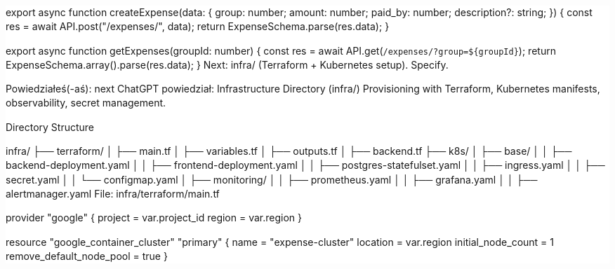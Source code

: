 export async function createExpense(data: {
  group: number;
  amount: number;
  paid_by: number;
  description?: string;
}) {
  const res = await API.post("/expenses/", data);
  return ExpenseSchema.parse(res.data);
}

export async function getExpenses(groupId: number) {
  const res = await API.get(`/expenses/?group=${groupId}`);
  return ExpenseSchema.array().parse(res.data);
}
Next: infra/ (Terraform + Kubernetes setup). Specify.

Powiedziałeś(-aś):
next
ChatGPT powiedział:
Infrastructure Directory (infra/)
Provisioning with Terraform, Kubernetes manifests, observability, secret management.

Directory Structure

infra/
├── terraform/
│   ├── main.tf
│   ├── variables.tf
│   ├── outputs.tf
│   ├── backend.tf
├── k8s/
│   ├── base/
│   │   ├── backend-deployment.yaml
│   │   ├── frontend-deployment.yaml
│   │   ├── postgres-statefulset.yaml
│   │   ├── ingress.yaml
│   │   ├── secret.yaml
│   │   └── configmap.yaml
│   ├── monitoring/
│   │   ├── prometheus.yaml
│   │   ├── grafana.yaml
│   │   ├── alertmanager.yaml
File: infra/terraform/main.tf

provider "google" {
  project = var.project_id
  region  = var.region
}

resource "google_container_cluster" "primary" {
  name     = "expense-cluster"
  location = var.region
  initial_node_count = 1
  remove_default_node_pool = true
}
